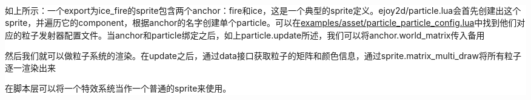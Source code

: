 如上所示：一个export为ice_fire的sprite包含两个anchor：fire和ice，这是一个典型的sprite定义。ejoy2d/particle.lua会首先创建出这个sprite，并遍历它的component，根据anchor的名字创建单个particle。可以在[examples/asset/particle_particle_config.lua](https://github.com/cloudwu/ejoy2d/blob/master/examples/asset/particle_particle_config.lua)中找到他们对应的粒子发射器配置文件。当anchor和particle绑定之后，如上particle.update所述，我们可以将anchor.world_matrix传入备用

然后我们就可以做粒子系统的渲染。在update之后，通过data接口获取粒子的矩阵和颜色信息，通过sprite.matrix_multi_draw将所有粒子逐一渲染出来

在脚本层可以将一个特效系统当作一个普通的sprite来使用。
